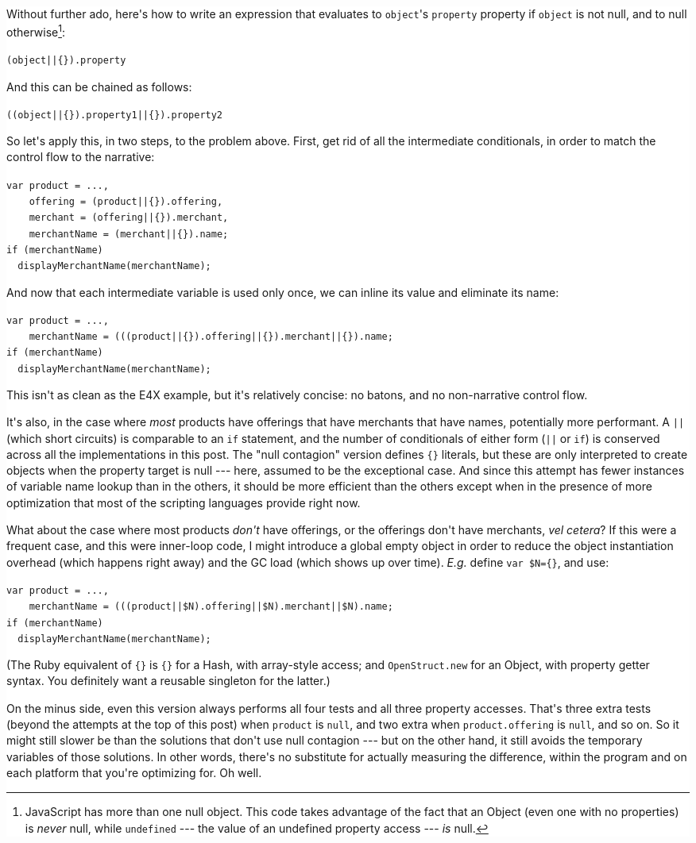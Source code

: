 Without further ado, here's how to write an expression that evaluates to `object`'s `property` property if `object` is not null, and to null otherwise[^3]:

    (object||{}).property
    

And this can be chained as follows:

    ((object||{}).property1||{}).property2
    

So let's apply this, in two steps, to the problem above.  First, get rid of all the intermediate conditionals, in order to match the control flow to the narrative:

    var product = ...,
        offering = (product||{}).offering,
        merchant = (offering||{}).merchant,
        merchantName = (merchant||{}).name;
    if (merchantName)
      displayMerchantName(merchantName);
    

And now that each intermediate variable is used only once, we can inline its value and eliminate its name:

    var product = ...,
        merchantName = (((product||{}).offering||{}).merchant||{}).name;
    if (merchantName)
      displayMerchantName(merchantName);
    

This isn't as clean as the E4X example, but it's relatively concise: no batons, and no non-narrative control flow.

It's also, in the case where _most_ products have offerings that have merchants that have names, potentially more performant.  A `||` (which short circuits) is comparable to an `if` statement, and the number of conditionals of either form (`||` or `if`) is conserved across all the implementations in this post.  The "null contagion" version defines `{}` literals, but these are only interpreted to create objects when the property target is null --- here, assumed to be the exceptional case.  And since this attempt has fewer instances of variable name lookup than in the others, it should be more efficient than the others except when in the presence of more optimization that most of the scripting languages provide right now.

What about the case where most products _don't_ have offerings, or the offerings don't have merchants, _vel cetera_?  If this were a frequent case, and this were inner-loop code, I might introduce a global empty object in order to reduce the object instantiation overhead (which happens right away) and the GC load (which shows up over time).  _E.g._ define `var $N={}`, and use:

    var product = ...,
        merchantName = (((product||$N).offering||$N).merchant||$N).name;
    if (merchantName)
      displayMerchantName(merchantName);
    

(The Ruby equivalent of `{}` is `{}` for a Hash, with array-style access; and `OpenStruct.new` for an Object, with property getter syntax.  You definitely want a reusable singleton for the latter.)

On the minus side, even this version always performs all four tests and all three property accesses.  That's three extra tests (beyond the attempts at the top of this post) when `product` is `null`, and two extra when `product.offering` is `null`, and so on.  So it might still slower be than the solutions that don't use null contagion --- but on the other hand, it still avoids the temporary variables of those solutions.  In other words, there's no substitute for actually measuring the difference, within the program and on each platform that you're optimizing for.  Oh well.


[^1]: It would be sad if this were an entire function.  That would indicate that the function that _contains_ `displayMerchantName` is just a _wrapper_ for `displayMerchantName`, to protect it from being called when there isn't a Product with an Offering with a Merchant.  Having to define a new function to wrap each instance of a common pattern is like having to define a new word to name the reference of each noun phrase. It's reminiscent of the boilerplate getters and setters in logorrheic enterprise code.
[^2]: "Repetition" is defined as "a host site for a defect infection".
[^3]: JavaScript has more than one null object.  This code takes advantage of the fact that an Object (even one with no properties) is _never_ null, while `undefined` --- the value of an undefined property access --- _is_ null.